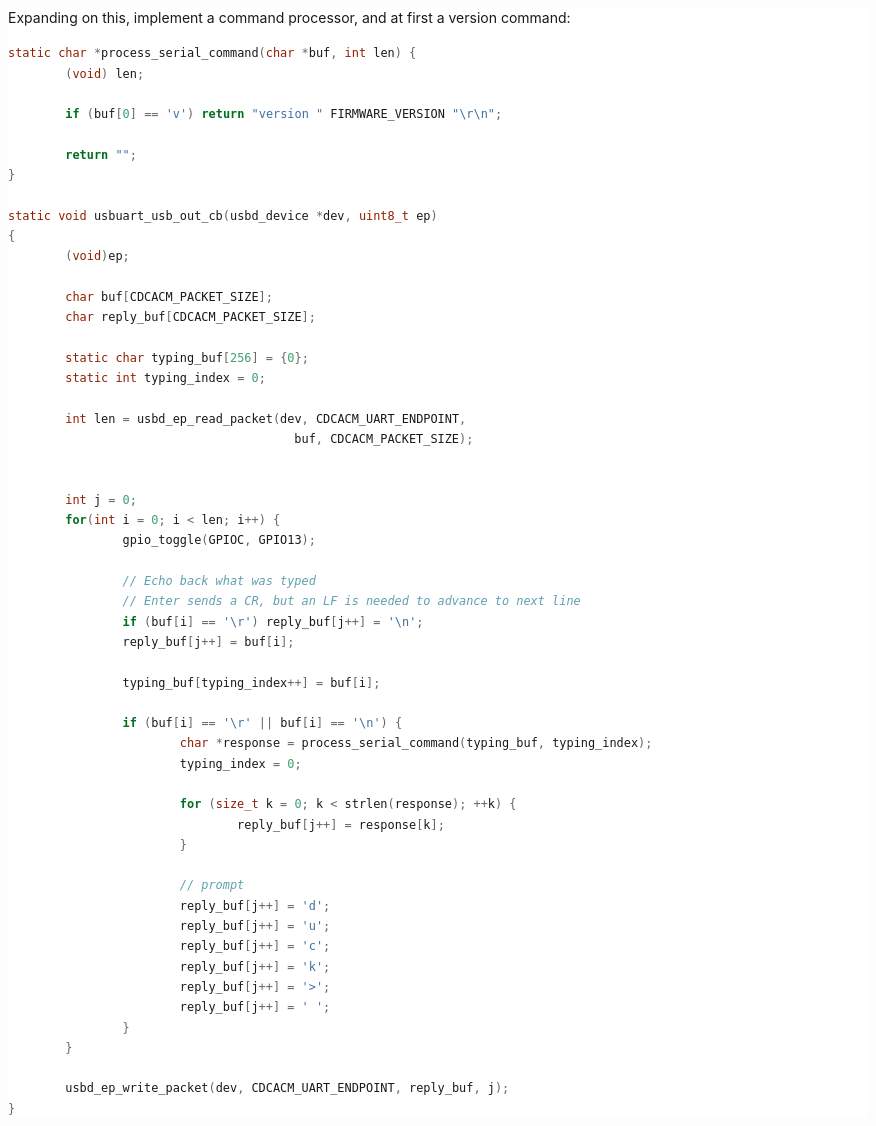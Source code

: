 ```c
```

Expanding on this, implement a command processor, and at first a version command:

```c
static char *process_serial_command(char *buf, int len) {
        (void) len;

        if (buf[0] == 'v') return "version " FIRMWARE_VERSION "\r\n";

        return "";
}

static void usbuart_usb_out_cb(usbd_device *dev, uint8_t ep)
{       
        (void)ep;
        
        char buf[CDCACM_PACKET_SIZE];
        char reply_buf[CDCACM_PACKET_SIZE];

        static char typing_buf[256] = {0};
        static int typing_index = 0;
        
        int len = usbd_ep_read_packet(dev, CDCACM_UART_ENDPOINT,
                                        buf, CDCACM_PACKET_SIZE);
        
        
        int j = 0; 
        for(int i = 0; i < len; i++) {
                gpio_toggle(GPIOC, GPIO13);
        
                // Echo back what was typed
                // Enter sends a CR, but an LF is needed to advance to next line
                if (buf[i] == '\r') reply_buf[j++] = '\n';
                reply_buf[j++] = buf[i];

                typing_buf[typing_index++] = buf[i];

                if (buf[i] == '\r' || buf[i] == '\n') {
                        char *response = process_serial_command(typing_buf, typing_index);
                        typing_index = 0;
        
                        for (size_t k = 0; k < strlen(response); ++k) {
                                reply_buf[j++] = response[k];
                        }

                        // prompt
                        reply_buf[j++] = 'd';
                        reply_buf[j++] = 'u';
                        reply_buf[j++] = 'c';
                        reply_buf[j++] = 'k';
                        reply_buf[j++] = '>';
                        reply_buf[j++] = ' ';
                }
        }

        usbd_ep_write_packet(dev, CDCACM_UART_ENDPOINT, reply_buf, j);
}
```
